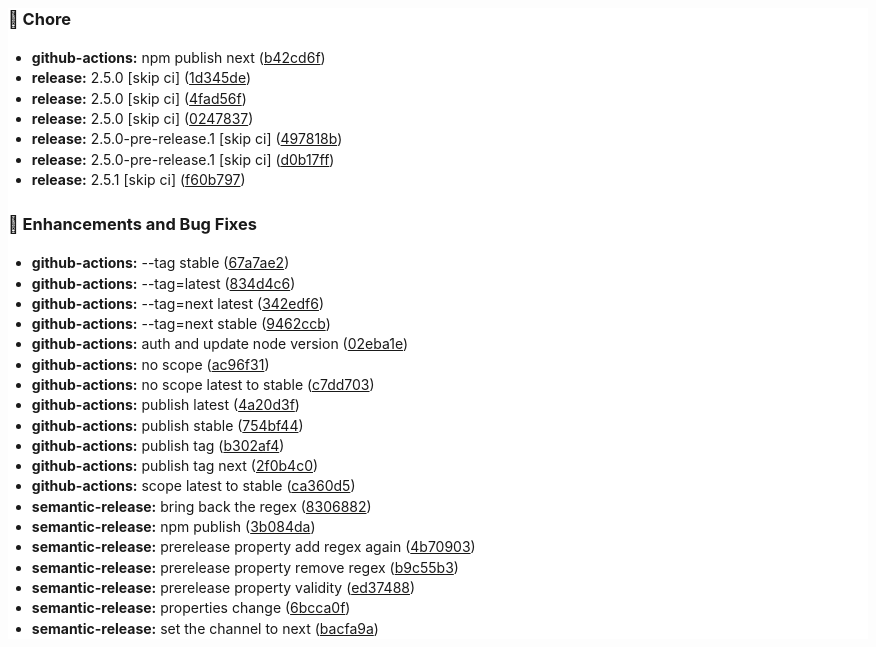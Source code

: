 
### 🧹 Chore

* **github-actions:** npm publish next ([b42cd6f](https://github.com/amtins/super-duper-ci/commit/b42cd6f483ec09e721be9d3d7fca29218dc100ca))
* **release:** 2.5.0 [skip ci] ([1d345de](https://github.com/amtins/super-duper-ci/commit/1d345dee722dbd2f9fa7080ed82067c820581aaa))
* **release:** 2.5.0 [skip ci] ([4fad56f](https://github.com/amtins/super-duper-ci/commit/4fad56fd87e9ae043771dbcdea9cdf918dca46cb))
* **release:** 2.5.0 [skip ci] ([0247837](https://github.com/amtins/super-duper-ci/commit/0247837535d971cc5ebb8a998ee33e7fa4a8371c))
* **release:** 2.5.0-pre-release.1 [skip ci] ([497818b](https://github.com/amtins/super-duper-ci/commit/497818b81a637ec81bb5649c5c92566f5217c5e4))
* **release:** 2.5.0-pre-release.1 [skip ci] ([d0b17ff](https://github.com/amtins/super-duper-ci/commit/d0b17ff56a22f3887de53dd8cd3195084bcc4e79))
* **release:** 2.5.1 [skip ci] ([f60b797](https://github.com/amtins/super-duper-ci/commit/f60b797677371f21aa71316a82c63ea069843ae4))


### 🐛 Enhancements and Bug Fixes

* **github-actions:** --tag stable ([67a7ae2](https://github.com/amtins/super-duper-ci/commit/67a7ae2045e05ec77196fa21a84f2a396f07f922))
* **github-actions:** --tag=latest ([834d4c6](https://github.com/amtins/super-duper-ci/commit/834d4c63215a2ebff289388b2bbac653f847f107))
* **github-actions:** --tag=next latest ([342edf6](https://github.com/amtins/super-duper-ci/commit/342edf6e2c7296db6fc8e89201c9738723fc4507))
* **github-actions:** --tag=next stable ([9462ccb](https://github.com/amtins/super-duper-ci/commit/9462ccb5d61543bc788f2aa004665fde1580fd5e))
* **github-actions:** auth and update node version ([02eba1e](https://github.com/amtins/super-duper-ci/commit/02eba1ef80fac897add9125a30f9a34180b71d86))
* **github-actions:** no scope ([ac96f31](https://github.com/amtins/super-duper-ci/commit/ac96f31d493b400553845c02eb096e9f9504fe09))
* **github-actions:** no scope latest to stable ([c7dd703](https://github.com/amtins/super-duper-ci/commit/c7dd7038b1e8ce9a3bc4dc8d45bd794de0d09c38))
* **github-actions:** publish latest ([4a20d3f](https://github.com/amtins/super-duper-ci/commit/4a20d3f9792249ecc7fb46a39360c0b796538212))
* **github-actions:** publish stable ([754bf44](https://github.com/amtins/super-duper-ci/commit/754bf449ab8b219522991b2e9f5b4626f531bea1))
* **github-actions:** publish tag ([b302af4](https://github.com/amtins/super-duper-ci/commit/b302af449eff0e5761beda8023473baa4c70be76))
* **github-actions:** publish tag next ([2f0b4c0](https://github.com/amtins/super-duper-ci/commit/2f0b4c0b3807b013325014bdb3561a3290a8aa09))
* **github-actions:** scope latest to stable ([ca360d5](https://github.com/amtins/super-duper-ci/commit/ca360d5b792af7115c54c3fd292d76f1f8bf2b59))
* **semantic-release:** bring back the regex ([8306882](https://github.com/amtins/super-duper-ci/commit/830688274e768896f80b3f9287bd3b6e4b95ffe1))
* **semantic-release:** npm publish ([3b084da](https://github.com/amtins/super-duper-ci/commit/3b084da7e3d0a8f5281d0f3908059b322ae8a16c))
* **semantic-release:** prerelease property add regex again ([4b70903](https://github.com/amtins/super-duper-ci/commit/4b70903eb409abdf527887678c7384710bc1c4a8))
* **semantic-release:** prerelease property remove regex ([b9c55b3](https://github.com/amtins/super-duper-ci/commit/b9c55b33a052f5f98276214fbbf945fdc37b59de))
* **semantic-release:** prerelease property validity ([ed37488](https://github.com/amtins/super-duper-ci/commit/ed37488755763d4cf83e6ca4f56d907280a572ec))
* **semantic-release:** properties change ([6bcca0f](https://github.com/amtins/super-duper-ci/commit/6bcca0f5765e26d19a63b1fc8a79a95a46253a51))
* **semantic-release:** set the channel to next ([bacfa9a](https://github.com/amtins/super-duper-ci/commit/bacfa9acf2b51b725a08f67d27805109472e8770))
